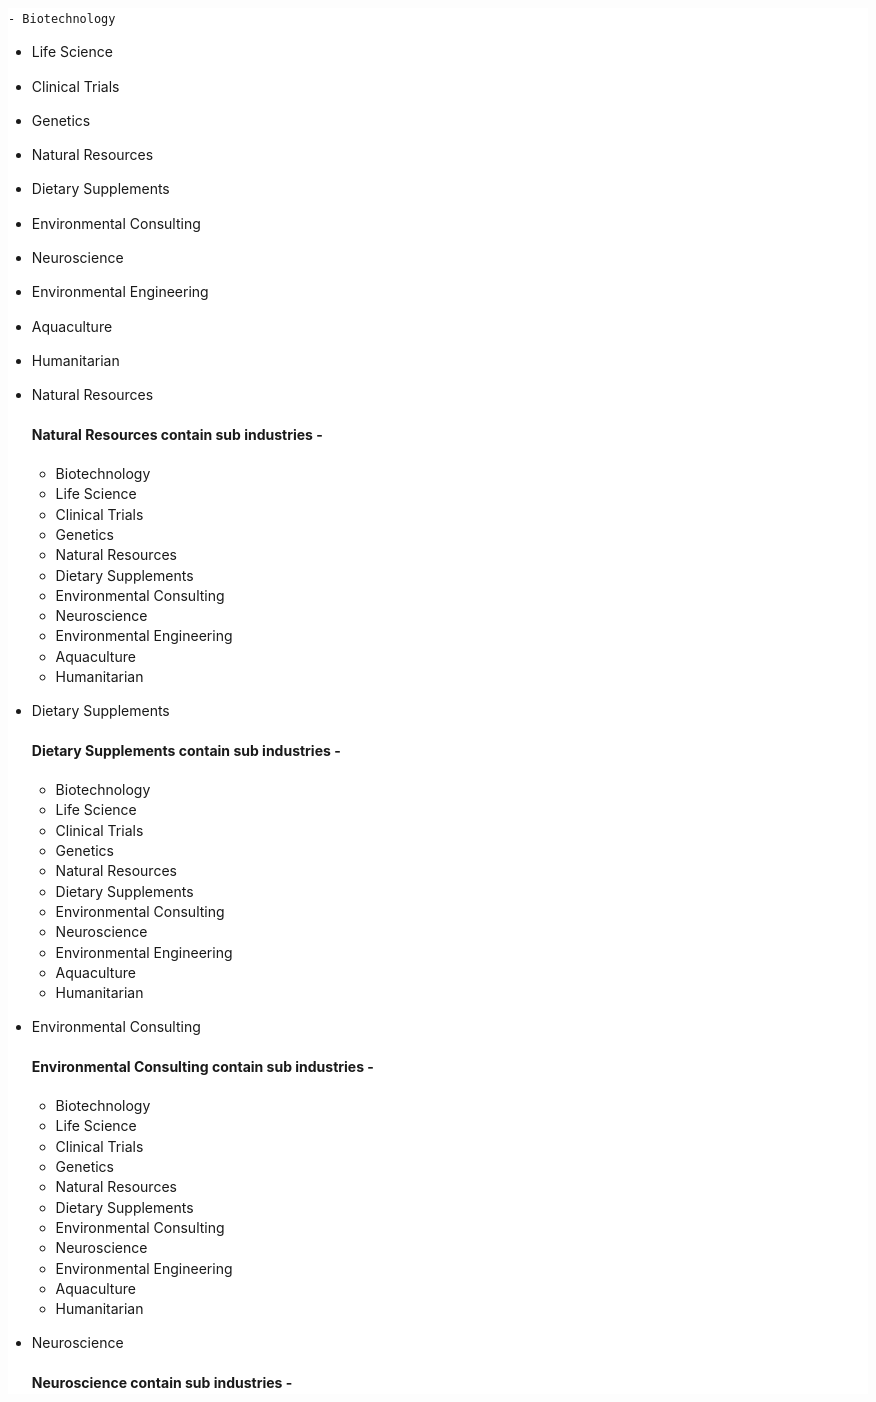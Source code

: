     - Biotechnology
  - Life Science
  - Clinical Trials
  - Genetics
  - Natural Resources
  - Dietary Supplements
  - Environmental Consulting
  - Neuroscience
  - Environmental Engineering
  - Aquaculture
  - Humanitarian
- Natural Resources
  #### Natural Resources contain sub industries - 

    - Biotechnology
  - Life Science
  - Clinical Trials
  - Genetics
  - Natural Resources
  - Dietary Supplements
  - Environmental Consulting
  - Neuroscience
  - Environmental Engineering
  - Aquaculture
  - Humanitarian
- Dietary Supplements
  #### Dietary Supplements contain sub industries - 

    - Biotechnology
  - Life Science
  - Clinical Trials
  - Genetics
  - Natural Resources
  - Dietary Supplements
  - Environmental Consulting
  - Neuroscience
  - Environmental Engineering
  - Aquaculture
  - Humanitarian
- Environmental Consulting
  #### Environmental Consulting contain sub industries - 

    - Biotechnology
  - Life Science
  - Clinical Trials
  - Genetics
  - Natural Resources
  - Dietary Supplements
  - Environmental Consulting
  - Neuroscience
  - Environmental Engineering
  - Aquaculture
  - Humanitarian
- Neuroscience
  #### Neuroscience contain sub industries - 
